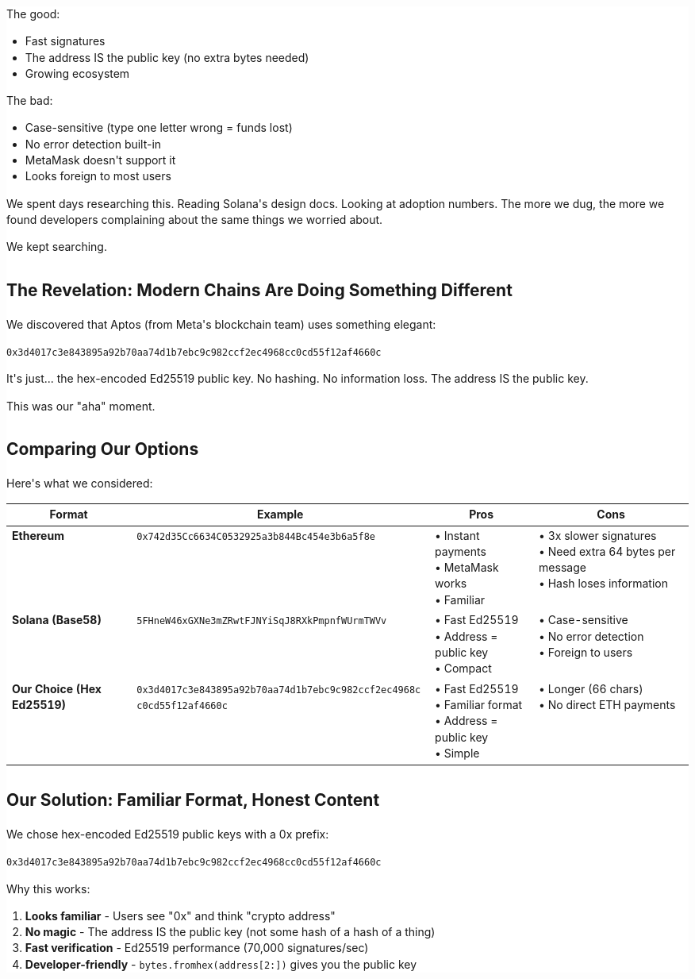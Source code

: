 The good:
- Fast signatures
- The address IS the public key (no extra bytes needed)
- Growing ecosystem

The bad:
- Case-sensitive (type one letter wrong = funds lost)
- No error detection built-in
- MetaMask doesn't support it
- Looks foreign to most users

We spent days researching this. Reading Solana's design docs. Looking at adoption numbers. The more we dug, the more we found developers complaining about the same things we worried about.

We kept searching.

## The Revelation: Modern Chains Are Doing Something Different

We discovered that Aptos (from Meta's blockchain team) uses something elegant:

```
0x3d4017c3e843895a92b70aa74d1b7ebc9c982ccf2ec4968cc0cd55f12af4660c
```

It's just... the hex-encoded Ed25519 public key. No hashing. No information loss. The address IS the public key.

This was our "aha" moment.

## Comparing Our Options

Here's what we considered:

| Format | Example | Pros | Cons |
|--------|---------|------|------|
| **Ethereum** | `0x742d35Cc6634C0532925a3b844Bc454e3b6a5f8e` | • Instant payments<br>• MetaMask works<br>• Familiar | • 3x slower signatures<br>• Need extra 64 bytes per message<br>• Hash loses information |
| **Solana (Base58)** | `5FHneW46xGXNe3mZRwtFJNYiSqJ8RXkPmpnfWUrmTWVv` | • Fast Ed25519<br>• Address = public key<br>• Compact | • Case-sensitive<br>• No error detection<br>• Foreign to users |
| **Our Choice (Hex Ed25519)** | `0x3d4017c3e843895a92b70aa74d1b7ebc9c982ccf2ec4968cc0cd55f12af4660c` | • Fast Ed25519<br>• Familiar format<br>• Address = public key<br>• Simple | • Longer (66 chars)<br>• No direct ETH payments |

## Our Solution: Familiar Format, Honest Content

We chose hex-encoded Ed25519 public keys with a 0x prefix:

```
0x3d4017c3e843895a92b70aa74d1b7ebc9c982ccf2ec4968cc0cd55f12af4660c
```

Why this works:
1. **Looks familiar** - Users see "0x" and think "crypto address" 
2. **No magic** - The address IS the public key (not some hash of a hash of a thing)
3. **Fast verification** - Ed25519 performance (70,000 signatures/sec)
4. **Developer-friendly** - `bytes.fromhex(address[2:])` gives you the public key
